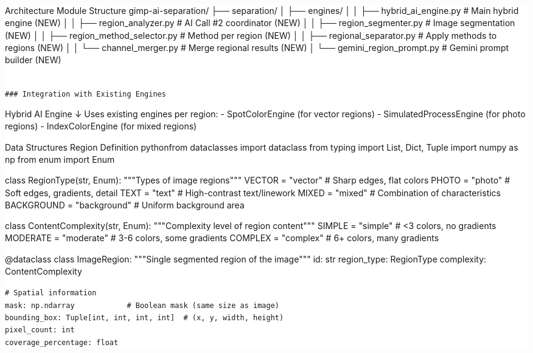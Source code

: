 
Architecture
Module Structure
gimp-ai-separation/
├── separation/
│   ├── engines/
│   │   ├── hybrid_ai_engine.py          # Main hybrid engine (NEW)
│   │   ├── region_analyzer.py           # AI Call #2 coordinator (NEW)
│   │   ├── region_segmenter.py          # Image segmentation (NEW)
│   │   ├── region_method_selector.py    # Method per region (NEW)
│   │   ├── regional_separator.py        # Apply methods to regions (NEW)
│   │   └── channel_merger.py            # Merge regional results (NEW)
│   └── gemini_region_prompt.py          # Gemini prompt builder (NEW)
```

### Integration with Existing Engines
```
Hybrid AI Engine
    ↓
Uses existing engines per region:
    - SpotColorEngine (for vector regions)
    - SimulatedProcessEngine (for photo regions)
    - IndexColorEngine (for mixed regions)

Data Structures
Region Definition
pythonfrom dataclasses import dataclass
from typing import List, Dict, Tuple
import numpy as np
from enum import Enum

class RegionType(str, Enum):
    """Types of image regions"""
    VECTOR = "vector"           # Sharp edges, flat colors
    PHOTO = "photo"             # Soft edges, gradients, detail
    TEXT = "text"               # High-contrast text/linework
    MIXED = "mixed"             # Combination of characteristics
    BACKGROUND = "background"   # Uniform background area

class ContentComplexity(str, Enum):
    """Complexity level of region content"""
    SIMPLE = "simple"           # <3 colors, no gradients
    MODERATE = "moderate"       # 3-6 colors, some gradients
    COMPLEX = "complex"         # 6+ colors, many gradients

@dataclass
class ImageRegion:
    """Single segmented region of the image"""
    id: str
    region_type: RegionType
    complexity: ContentComplexity
    
    # Spatial information
    mask: np.ndarray            # Boolean mask (same size as image)
    bounding_box: Tuple[int, int, int, int]  # (x, y, width, height)
    pixel_count: int
    coverage_percentage: float
    